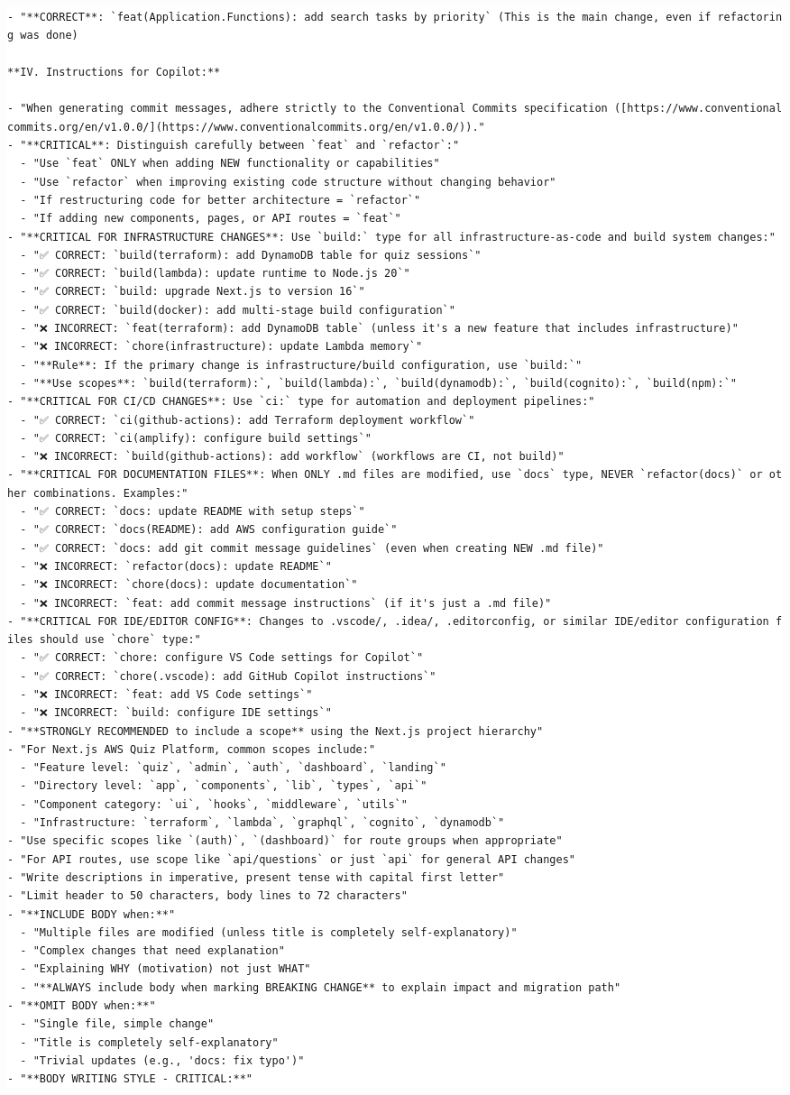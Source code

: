 ```
- "**CORRECT**: `feat(Application.Functions): add search tasks by priority` (This is the main change, even if refactoring was done)

**IV. Instructions for Copilot:**

- "When generating commit messages, adhere strictly to the Conventional Commits specification ([https://www.conventionalcommits.org/en/v1.0.0/](https://www.conventionalcommits.org/en/v1.0.0/))."
- "**CRITICAL**: Distinguish carefully between `feat` and `refactor`:"
  - "Use `feat` ONLY when adding NEW functionality or capabilities"
  - "Use `refactor` when improving existing code structure without changing behavior"
  - "If restructuring code for better architecture = `refactor`"
  - "If adding new components, pages, or API routes = `feat`"
- "**CRITICAL FOR INFRASTRUCTURE CHANGES**: Use `build:` type for all infrastructure-as-code and build system changes:"
  - "✅ CORRECT: `build(terraform): add DynamoDB table for quiz sessions`"
  - "✅ CORRECT: `build(lambda): update runtime to Node.js 20`"
  - "✅ CORRECT: `build: upgrade Next.js to version 16`"
  - "✅ CORRECT: `build(docker): add multi-stage build configuration`"
  - "❌ INCORRECT: `feat(terraform): add DynamoDB table` (unless it's a new feature that includes infrastructure)"
  - "❌ INCORRECT: `chore(infrastructure): update Lambda memory`"
  - "**Rule**: If the primary change is infrastructure/build configuration, use `build:`"
  - "**Use scopes**: `build(terraform):`, `build(lambda):`, `build(dynamodb):`, `build(cognito):`, `build(npm):`"
- "**CRITICAL FOR CI/CD CHANGES**: Use `ci:` type for automation and deployment pipelines:"
  - "✅ CORRECT: `ci(github-actions): add Terraform deployment workflow`"
  - "✅ CORRECT: `ci(amplify): configure build settings`"
  - "❌ INCORRECT: `build(github-actions): add workflow` (workflows are CI, not build)"
- "**CRITICAL FOR DOCUMENTATION FILES**: When ONLY .md files are modified, use `docs` type, NEVER `refactor(docs)` or other combinations. Examples:"
  - "✅ CORRECT: `docs: update README with setup steps`"
  - "✅ CORRECT: `docs(README): add AWS configuration guide`"
  - "✅ CORRECT: `docs: add git commit message guidelines` (even when creating NEW .md file)"
  - "❌ INCORRECT: `refactor(docs): update README`"
  - "❌ INCORRECT: `chore(docs): update documentation`"
  - "❌ INCORRECT: `feat: add commit message instructions` (if it's just a .md file)"
- "**CRITICAL FOR IDE/EDITOR CONFIG**: Changes to .vscode/, .idea/, .editorconfig, or similar IDE/editor configuration files should use `chore` type:"
  - "✅ CORRECT: `chore: configure VS Code settings for Copilot`"
  - "✅ CORRECT: `chore(.vscode): add GitHub Copilot instructions`"
  - "❌ INCORRECT: `feat: add VS Code settings`"
  - "❌ INCORRECT: `build: configure IDE settings`"
- "**STRONGLY RECOMMENDED to include a scope** using the Next.js project hierarchy"
- "For Next.js AWS Quiz Platform, common scopes include:"
  - "Feature level: `quiz`, `admin`, `auth`, `dashboard`, `landing`"
  - "Directory level: `app`, `components`, `lib`, `types`, `api`"
  - "Component category: `ui`, `hooks`, `middleware`, `utils`"
  - "Infrastructure: `terraform`, `lambda`, `graphql`, `cognito`, `dynamodb`"
- "Use specific scopes like `(auth)`, `(dashboard)` for route groups when appropriate"
- "For API routes, use scope like `api/questions` or just `api` for general API changes"
- "Write descriptions in imperative, present tense with capital first letter"
- "Limit header to 50 characters, body lines to 72 characters"
- "**INCLUDE BODY when:**"
  - "Multiple files are modified (unless title is completely self-explanatory)"
  - "Complex changes that need explanation"
  - "Explaining WHY (motivation) not just WHAT"
  - "**ALWAYS include body when marking BREAKING CHANGE** to explain impact and migration path"
- "**OMIT BODY when:**"
  - "Single file, simple change"
  - "Title is completely self-explanatory"
  - "Trivial updates (e.g., 'docs: fix typo')"
- "**BODY WRITING STYLE - CRITICAL:**"
```
